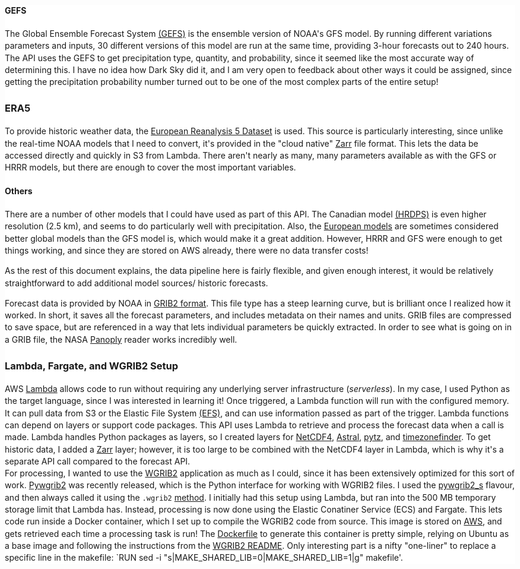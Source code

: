 #### GEFS
The Global Ensemble Forecast System [(GEFS)](https://www.ncei.noaa.gov/products/weather-climate-models/global-ensemble-forecast) is the ensemble version of NOAA's GFS model. By running different variations parameters and inputs, 30 different versions of this model are run at the same time, providing 3-hour forecasts out to 240 hours. The API uses the GEFS to get precipitation type, quantity, and probability, since it seemed like the most accurate way of determining this. I have no idea how Dark Sky did it, and I am very open to feedback about other ways it could be assigned, since getting the precipitation probability number turned out to be one of the most complex parts of the entire setup! 

### ERA5
To provide historic weather data, the [European Reanalysis 5 Dataset](https://registry.opendata.aws/ecmwf-era5/) is used. This source is particularly interesting, since unlike the real-time NOAA models that I need to convert, it's provided in the "cloud native" [Zarr](https://zarr.readthedocs.io/en/stable/) file format. This lets the data be accessed directly and quickly in S3 from Lambda. There aren't nearly as many, many parameters available as with the GFS or HRRR models, but there are enough to cover the most important variables. 

#### Others
There are a number of other models that I could have used as part of this API. The Canadian model [(HRDPS)](https://weather.gc.ca/grib/grib2_HRDPS_HR_e.html) is even higher resolution (2.5 km), and seems to do particularly well with precipitation. Also, the [European models](https://www.ecmwf.int/en/forecasts) are sometimes considered better global models than the GFS model is, which would make it a great addition. However, HRRR and GFS were enough to get things working, and since they are stored on AWS already, there were no data transfer costs! 

As the rest of this document explains, the data pipeline here is fairly flexible, and given enough interest, it would be relatively straightforward to add additional model sources/ historic forecasts.  

Forecast data is provided by NOAA in [GRIB2 format](https://en.wikipedia.org/wiki/GRIB). This file type has a steep learning curve, but is brilliant once I realized how it worked. In short, it saves all the forecast parameters, and includes metadata on their names and units. GRIB files are compressed to save space, but are referenced in a way that lets individual parameters be quickly extracted. In order to see what is going on in a GRIB file, the NASA [Panoply](https://www.giss.nasa.gov/tools/panoply/) reader works incredibly well.

### Lambda, Fargate, and WGRIB2 Setup
AWS [Lambda](https://aws.amazon.com/lambda/) allows code to run without requiring any underlying server infrastructure (*serverless*). In my case, I used Python as the target language, since I was interested in learning it! Once triggered, a Lambda function will run with the configured memory. It can pull data from S3 or the Elastic File System [(EFS)](https://aws.amazon.com/efs/), and can use information passed as part of the trigger. Lambda functions can depend on layers or support code packages. This API uses Lambda to retrieve and process the forecast data when a call is made. 
Lambda handles Python packages as layers, so I created layers for [NetCDF4](https://unidata.github.io/netcdf4-python/), [Astral](https://pypi.org/project/astral/), [pytz](https://pypi.org/project/pytz/), and [timezonefinder](https://pypi.org/project/timezonefinder/). To get historic data, I added a [Zarr](https://zarr.readthedocs.io/en/stable/) layer; however, it is too large to be combined with the NetCDF4 layer in Lambda, which is why it's a separate API call compared to the forecast API.  
For processing, I wanted to use the [WGRIB2](https://www.cpc.ncep.noaa.gov/products/wesley/wgrib2/) application as much as I could, since it has been extensively optimized for this sort of work. [Pywgrib2](https://www.cpc.ncep.noaa.gov/products/wesley/wgrib2/pywgrib2.html) was recently released, which is the Python interface for working with WGRIB2 files. I used the [pywgrib2_s](https://www.cpc.ncep.noaa.gov/products/wesley/wgrib2/pywgrib2_s.html) flavour, and then always called it using the `.wgrib2` [method](https://www.cpc.ncep.noaa.gov/products/wesley/wgrib2/pywgrib2_s_wgrib2.html).
I initially had this setup using Lambda, but ran into the 500 MB temporary storage limit that Lambda has. Instead, processing is now done using the Elastic Conatiner Service (ECS) and Fargate. This lets code run inside a Docker container, which I set up to compile the WGRIB2 code from source. This image is stored on [AWS](https://gallery.ecr.aws/j9v4j3c7/pirate-wgrib2), and gets retrieved each time a processing task is run! The [Dockerfile](https://github.com/alexander0042/pirateweather/tree/main/wgrib2) to generate this container is pretty simple, relying on Ubuntu as a base image and following the instructions from the [WGRIB2 README](https://www.ftp.cpc.ncep.noaa.gov/wd51we/wgrib2/_README). Only interesting part is a nifty "one-liner" to replace a specific line in the makefile: `RUN sed -i "s|MAKE_SHARED_LIB=0|MAKE_SHARED_LIB=1|g" makefile'.